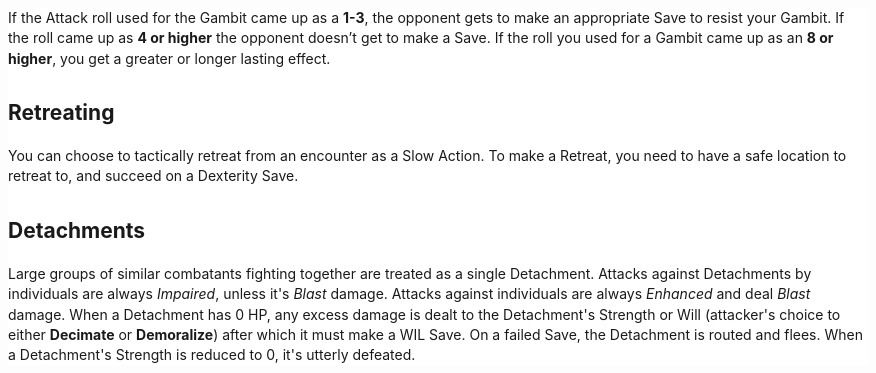 If the Attack roll used for the Gambit came up as a **1-3**, the opponent gets to make an appropriate Save to resist your Gambit. 
If the roll came up as **4 or higher** the opponent doesn’t get to make a Save.
If the roll you used for a Gambit came up as an **8 or higher**, you get a greater or longer lasting effect.


## Retreating
You can choose to tactically retreat from an encounter as a Slow Action. To make a Retreat, you need to have a safe location to retreat to, and succeed on a Dexterity Save.

## Detachments
Large groups of similar combatants fighting together are treated as a single Detachment. Attacks against Detachments by individuals are always *Impaired*, unless it's *Blast* damage. Attacks against individuals are always *Enhanced* and deal *Blast* damage.
When a Detachment has 0 HP, any excess damage is dealt to the Detachment's Strength or Will (attacker's choice to either **Decimate** or **Demoralize**) after which it must make a WIL Save. On a failed Save, the Detachment is routed and flees. When a Detachment's Strength is reduced to 0, it's utterly defeated.